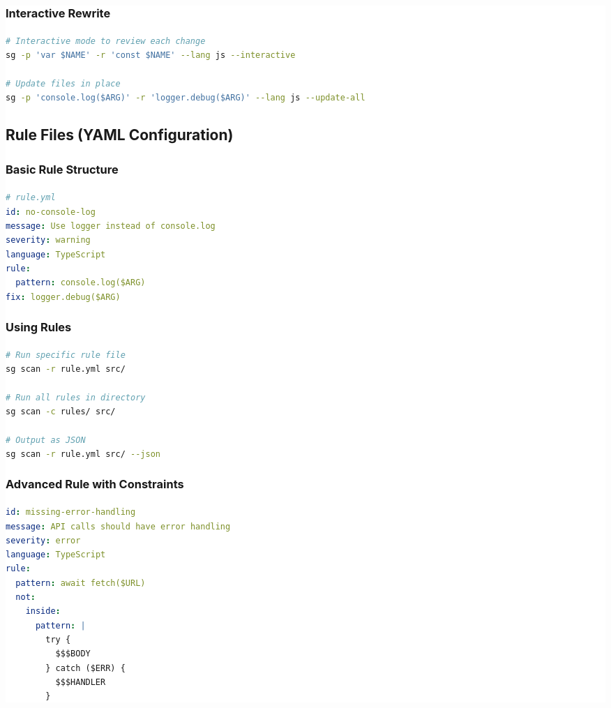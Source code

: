 ### Interactive Rewrite
```bash
# Interactive mode to review each change
sg -p 'var $NAME' -r 'const $NAME' --lang js --interactive

# Update files in place
sg -p 'console.log($ARG)' -r 'logger.debug($ARG)' --lang js --update-all
```

## Rule Files (YAML Configuration)

### Basic Rule Structure
```yaml
# rule.yml
id: no-console-log
message: Use logger instead of console.log
severity: warning
language: TypeScript
rule:
  pattern: console.log($ARG)
fix: logger.debug($ARG)
```

### Using Rules
```bash
# Run specific rule file
sg scan -r rule.yml src/

# Run all rules in directory
sg scan -c rules/ src/

# Output as JSON
sg scan -r rule.yml src/ --json
```

### Advanced Rule with Constraints
```yaml
id: missing-error-handling
message: API calls should have error handling
severity: error
language: TypeScript
rule:
  pattern: await fetch($URL)
  not:
    inside:
      pattern: |
        try {
          $$$BODY
        } catch ($ERR) {
          $$$HANDLER
        }
```
